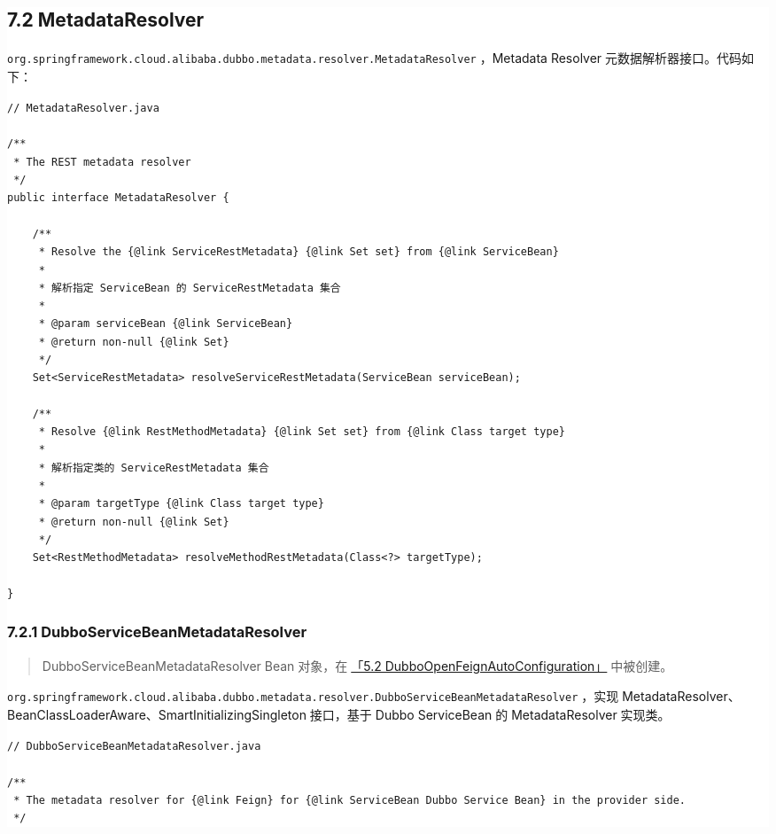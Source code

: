## 7.2 MetadataResolver

`org.springframework.cloud.alibaba.dubbo.metadata.resolver.MetadataResolver` ，Metadata Resolver 元数据解析器接口。代码如下：

```
// MetadataResolver.java

/**
 * The REST metadata resolver
 */
public interface MetadataResolver {

    /**
     * Resolve the {@link ServiceRestMetadata} {@link Set set} from {@link ServiceBean}
     *
     * 解析指定 ServiceBean 的 ServiceRestMetadata 集合
     *
     * @param serviceBean {@link ServiceBean}
     * @return non-null {@link Set}
     */
    Set<ServiceRestMetadata> resolveServiceRestMetadata(ServiceBean serviceBean);

    /**
     * Resolve {@link RestMethodMetadata} {@link Set set} from {@link Class target type}
     *
     * 解析指定类的 ServiceRestMetadata 集合
     *
     * @param targetType {@link Class target type}
     * @return non-null {@link Set}
     */
    Set<RestMethodMetadata> resolveMethodRestMetadata(Class<?> targetType);

}
```

### 7.2.1 DubboServiceBeanMetadataResolver

> DubboServiceBeanMetadataResolver Bean 对象，在 [「5.2 DubboOpenFeignAutoConfiguration」](http://svip.iocoder.cn/Dubbo/spring-cloud-integration/#) 中被创建。

`org.springframework.cloud.alibaba.dubbo.metadata.resolver.DubboServiceBeanMetadataResolver` ，实现 MetadataResolver、BeanClassLoaderAware、SmartInitializingSingleton 接口，基于 Dubbo ServiceBean 的 MetadataResolver 实现类。

```
// DubboServiceBeanMetadataResolver.java

/**
 * The metadata resolver for {@link Feign} for {@link ServiceBean Dubbo Service Bean} in the provider side.
 */
```
